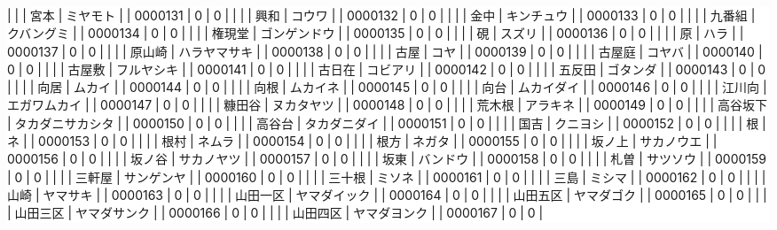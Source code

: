|  |  | 宮本 |   ミヤモト |  | 0000131 | 0 | 0 |
|  |  | 興和 |   コウワ |  | 0000132 | 0 | 0 |
|  |  | 金中 |   キンチュウ |  | 0000133 | 0 | 0 |
|  |  | 九番組 |   クバングミ |  | 0000134 | 0 | 0 |
|  |  | 権現堂 |   ゴンゲンドウ |  | 0000135 | 0 | 0 |
|  |  | 硯 |   スズリ |  | 0000136 | 0 | 0 |
|  |  | 原 |   ハラ |  | 0000137 | 0 | 0 |
|  |  | 原山崎 |   ハラヤマサキ |  | 0000138 | 0 | 0 |
|  |  | 古屋 |   コヤ |  | 0000139 | 0 | 0 |
|  |  | 古屋庭 |   コヤバ |  | 0000140 | 0 | 0 |
|  |  | 古屋敷 |   フルヤシキ |  | 0000141 | 0 | 0 |
|  |  | 古日在 |   コビアリ |  | 0000142 | 0 | 0 |
|  |  | 五反田 |   ゴタンダ |  | 0000143 | 0 | 0 |
|  |  | 向居 |   ムカイ |  | 0000144 | 0 | 0 |
|  |  | 向根 |   ムカイネ |  | 0000145 | 0 | 0 |
|  |  | 向台 |   ムカイダイ |  | 0000146 | 0 | 0 |
|  |  | 江川向 |   エガワムカイ |  | 0000147 | 0 | 0 |
|  |  | 糠田谷 |   ヌカタヤツ |  | 0000148 | 0 | 0 |
|  |  | 荒木根 |   アラキネ |  | 0000149 | 0 | 0 |
|  |  | 高谷坂下 |   タカダニサカシタ |  | 0000150 | 0 | 0 |
|  |  | 高谷台 |   タカダニダイ |  | 0000151 | 0 | 0 |
|  |  | 国吉 |   クニヨシ |  | 0000152 | 0 | 0 |
|  |  | 根 |   ネ |  | 0000153 | 0 | 0 |
|  |  | 根村 |   ネムラ |  | 0000154 | 0 | 0 |
|  |  | 根方 |   ネガタ |  | 0000155 | 0 | 0 |
|  |  | 坂ノ上 |   サカノウエ |  | 0000156 | 0 | 0 |
|  |  | 坂ノ谷 |   サカノヤツ |  | 0000157 | 0 | 0 |
|  |  | 坂東 |   バンドウ |  | 0000158 | 0 | 0 |
|  |  | 札曽 |   サツソウ |  | 0000159 | 0 | 0 |
|  |  | 三軒屋 |   サンゲンヤ |  | 0000160 | 0 | 0 |
|  |  | 三十根 |   ミソネ |  | 0000161 | 0 | 0 |
|  |  | 三島 |   ミシマ |  | 0000162 | 0 | 0 |
|  |  | 山崎 |   ヤマサキ |  | 0000163 | 0 | 0 |
|  |  | 山田一区 |   ヤマダイック |  | 0000164 | 0 | 0 |
|  |  | 山田五区 |   ヤマダゴク |  | 0000165 | 0 | 0 |
|  |  | 山田三区 |   ヤマダサンク |  | 0000166 | 0 | 0 |
|  |  | 山田四区 |   ヤマダヨンク |  | 0000167 | 0 | 0 |